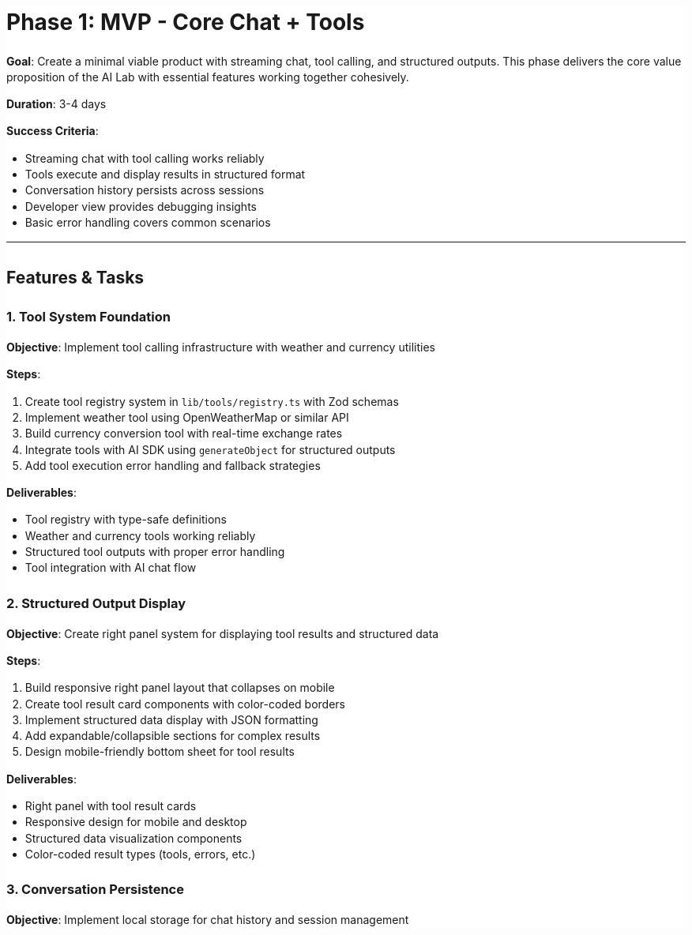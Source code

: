 # Phase 1: MVP - Core Chat + Tools

**Goal**: Create a minimal viable product with streaming chat, tool calling, and structured outputs. This phase delivers the core value proposition of the AI Lab with essential features working together cohesively.

**Duration**: 3-4 days

**Success Criteria**: 
- Streaming chat with tool calling works reliably
- Tools execute and display results in structured format
- Conversation history persists across sessions
- Developer view provides debugging insights
- Basic error handling covers common scenarios

---

## Features & Tasks

### 1. **Tool System Foundation**
**Objective**: Implement tool calling infrastructure with weather and currency utilities

**Steps**:
1. Create tool registry system in `lib/tools/registry.ts` with Zod schemas
2. Implement weather tool using OpenWeatherMap or similar API
3. Build currency conversion tool with real-time exchange rates
4. Integrate tools with AI SDK using `generateObject` for structured outputs
5. Add tool execution error handling and fallback strategies

**Deliverables**:
- Tool registry with type-safe definitions
- Weather and currency tools working reliably
- Structured tool outputs with proper error handling
- Tool integration with AI chat flow

### 2. **Structured Output Display**
**Objective**: Create right panel system for displaying tool results and structured data

**Steps**:
1. Build responsive right panel layout that collapses on mobile
2. Create tool result card components with color-coded borders
3. Implement structured data display with JSON formatting
4. Add expandable/collapsible sections for complex results
5. Design mobile-friendly bottom sheet for tool results

**Deliverables**:
- Right panel with tool result cards
- Responsive design for mobile and desktop
- Structured data visualization components
- Color-coded result types (tools, errors, etc.)

### 3. **Conversation Persistence**
**Objective**: Implement local storage for chat history and session management
